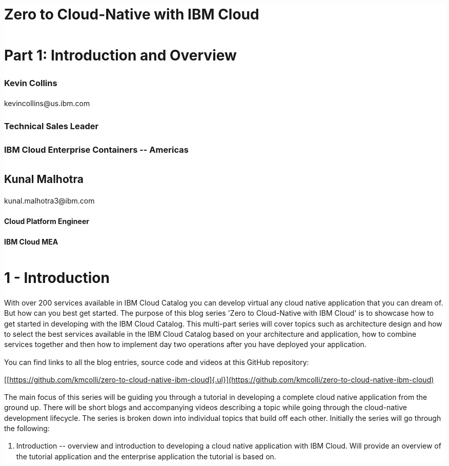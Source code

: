 Zero to Cloud-Native with IBM Cloud
===================================

Part 1: Introduction and Overview
=================================

### 

### Kevin Collins

kevincollins\@us.ibm.com

### Technical Sales Leader

### IBM Cloud Enterprise Containers -- Americas

Kunal Malhotra
--------------

kunal.malhotra3\@ibm.com

#### Cloud Platform Engineer

#### IBM Cloud MEA

1 - Introduction
================

With over 200 services available in IBM Cloud Catalog you can develop
virtual any cloud native application that you can dream of. But how can
you best get started. The purpose of this blog series 'Zero to
Cloud-Native with IBM Cloud' is to showcase how to get started in
developing with the IBM Cloud Catalog. This multi-part series will cover
topics such as architecture design and how to select the best services
available in the IBM Cloud Catalog based on your architecture and
application, how to combine services together and then how to implement
day two operations after you have deployed your application.

You can find links to all the blog entries, source code and videos at
this GitHub repository:

[[https://github.com/kmcolli/zero-to-cloud-native-ibm-cloud]{.ul}](https://github.com/kmcolli/zero-to-cloud-native-ibm-cloud)

The main focus of this series will be guiding you through a tutorial in
developing a complete cloud native application from the ground up. There
will be short blogs and accompanying videos describing a topic while
going through the cloud-native development lifecycle. The series is
broken down into individual topics that build off each other. Initially
the series will go through the following:

1.  Introduction -- overview and introduction to developing a cloud
    native application with IBM Cloud. Will provide an overview of the
    tutorial application and the enterprise application the tutorial is
    based on.
